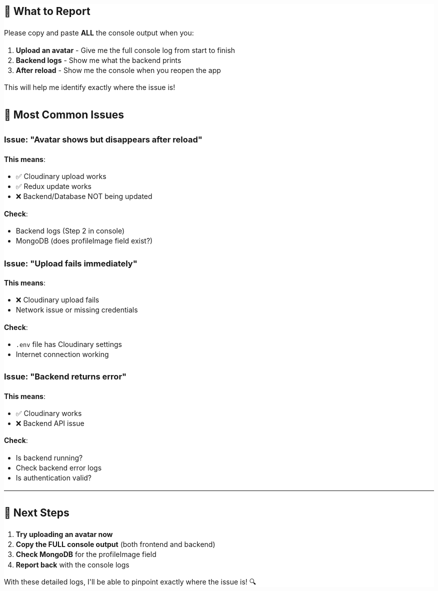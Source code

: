 ## 📸 What to Report

Please copy and paste **ALL** the console output when you:

1. **Upload an avatar** - Give me the full console log from start to finish
2. **Backend logs** - Show me what the backend prints
3. **After reload** - Show me the console when you reopen the app

This will help me identify exactly where the issue is!

## 🚨 Most Common Issues

### Issue: "Avatar shows but disappears after reload"
**This means**:
- ✅ Cloudinary upload works
- ✅ Redux update works
- ❌ Backend/Database NOT being updated

**Check**:
- Backend logs (Step 2 in console)
- MongoDB (does profileImage field exist?)

### Issue: "Upload fails immediately"
**This means**:
- ❌ Cloudinary upload fails
- Network issue or missing credentials

**Check**:
- `.env` file has Cloudinary settings
- Internet connection working

### Issue: "Backend returns error"
**This means**:
- ✅ Cloudinary works
- ❌ Backend API issue

**Check**:
- Is backend running?
- Check backend error logs
- Is authentication valid?

---

## 🎯 Next Steps

1. **Try uploading an avatar now**
2. **Copy the FULL console output** (both frontend and backend)
3. **Check MongoDB** for the profileImage field
4. **Report back** with the console logs

With these detailed logs, I'll be able to pinpoint exactly where the issue is! 🔍

